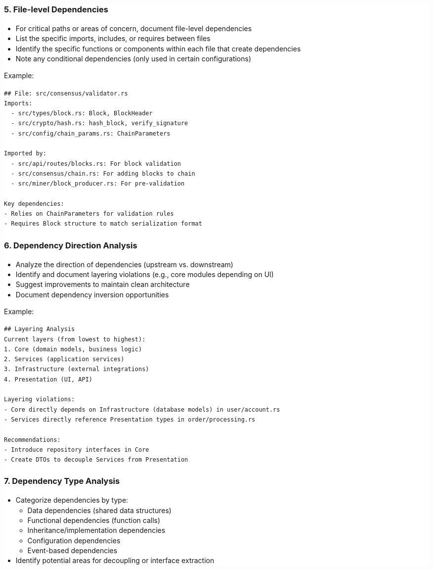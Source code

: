 ### 5. File-level Dependencies
- For critical paths or areas of concern, document file-level dependencies
- List the specific imports, includes, or requires between files
- Identify the specific functions or components within each file that create dependencies
- Note any conditional dependencies (only used in certain configurations)

Example:
```
## File: src/consensus/validator.rs
Imports:
  - src/types/block.rs: Block, BlockHeader
  - src/crypto/hash.rs: hash_block, verify_signature
  - src/config/chain_params.rs: ChainParameters

Imported by:
  - src/api/routes/blocks.rs: For block validation
  - src/consensus/chain.rs: For adding blocks to chain
  - src/miner/block_producer.rs: For pre-validation

Key dependencies:
- Relies on ChainParameters for validation rules
- Requires Block structure to match serialization format
```

### 6. Dependency Direction Analysis
- Analyze the direction of dependencies (upstream vs. downstream)
- Identify and document layering violations (e.g., core modules depending on UI)
- Suggest improvements to maintain clean architecture
- Document dependency inversion opportunities

Example:
```
## Layering Analysis
Current layers (from lowest to highest):
1. Core (domain models, business logic)
2. Services (application services)
3. Infrastructure (external integrations)
4. Presentation (UI, API)

Layering violations:
- Core directly depends on Infrastructure (database models) in user/account.rs
- Services directly reference Presentation types in order/processing.rs

Recommendations:
- Introduce repository interfaces in Core
- Create DTOs to decouple Services from Presentation
```

### 7. Dependency Type Analysis
- Categorize dependencies by type:
  - Data dependencies (shared data structures)
  - Functional dependencies (function calls)
  - Inheritance/implementation dependencies
  - Configuration dependencies
  - Event-based dependencies
- Identify potential areas for decoupling or interface extraction
